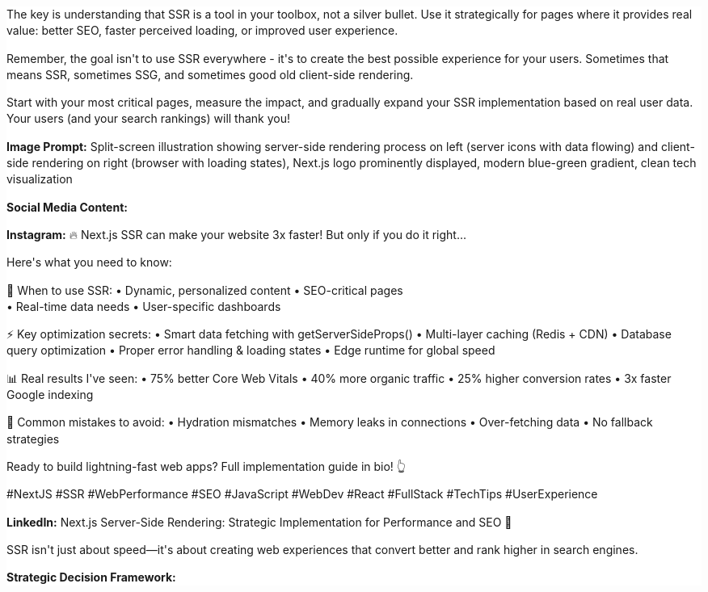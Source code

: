 The key is understanding that SSR is a tool in your toolbox, not a silver bullet. Use it strategically for pages where it provides real value: better SEO, faster perceived loading, or improved user experience.

Remember, the goal isn't to use SSR everywhere - it's to create the best possible experience for your users. Sometimes that means SSR, sometimes SSG, and sometimes good old client-side rendering.

Start with your most critical pages, measure the impact, and gradually expand your SSR implementation based on real user data. Your users (and your search rankings) will thank you!

**Image Prompt:** Split-screen illustration showing server-side rendering process on left (server icons with data flowing) and client-side rendering on right (browser with loading states), Next.js logo prominently displayed, modern blue-green gradient, clean tech visualization

**Social Media Content:**

**Instagram:**
🔥 Next.js SSR can make your website 3x faster! But only if you do it right...

Here's what you need to know:

🎯 When to use SSR:
• Dynamic, personalized content
• SEO-critical pages  
• Real-time data needs
• User-specific dashboards

⚡ Key optimization secrets:
• Smart data fetching with getServerSideProps()
• Multi-layer caching (Redis + CDN)
• Database query optimization
• Proper error handling & loading states
• Edge runtime for global speed

📊 Real results I've seen:
• 75% better Core Web Vitals
• 40% more organic traffic
• 25% higher conversion rates
• 3x faster Google indexing

🚨 Common mistakes to avoid:
• Hydration mismatches
• Memory leaks in connections
• Over-fetching data
• No fallback strategies

Ready to build lightning-fast web apps? Full implementation guide in bio! 👆

#NextJS #SSR #WebPerformance #SEO #JavaScript #WebDev #React #FullStack #TechTips #UserExperience

**LinkedIn:**
Next.js Server-Side Rendering: Strategic Implementation for Performance and SEO 🚀

SSR isn't just about speed—it's about creating web experiences that convert better and rank higher in search engines.

**Strategic Decision Framework:**
